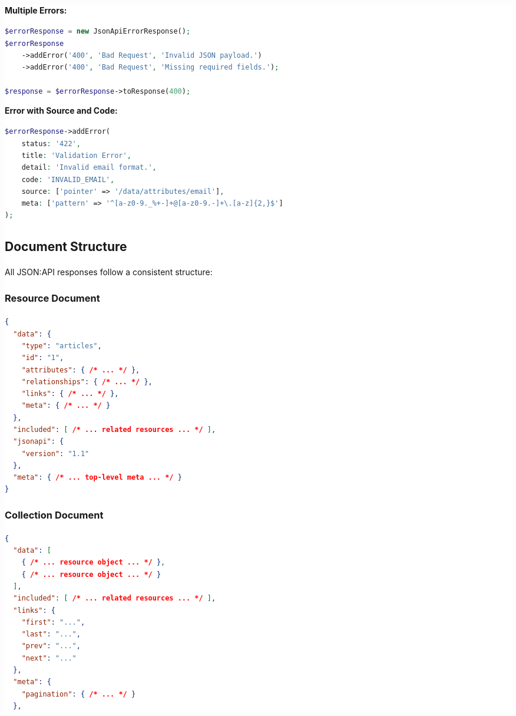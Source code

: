 **Multiple Errors:**

```php
$errorResponse = new JsonApiErrorResponse();
$errorResponse
    ->addError('400', 'Bad Request', 'Invalid JSON payload.')
    ->addError('400', 'Bad Request', 'Missing required fields.');

$response = $errorResponse->toResponse(400);
```

**Error with Source and Code:**

```php
$errorResponse->addError(
    status: '422',
    title: 'Validation Error',
    detail: 'Invalid email format.',
    code: 'INVALID_EMAIL',
    source: ['pointer' => '/data/attributes/email'],
    meta: ['pattern' => '^[a-z0-9._%+-]+@[a-z0-9.-]+\.[a-z]{2,}$']
);
```

## Document Structure

All JSON:API responses follow a consistent structure:

### Resource Document

```json
{
  "data": {
    "type": "articles",
    "id": "1",
    "attributes": { /* ... */ },
    "relationships": { /* ... */ },
    "links": { /* ... */ },
    "meta": { /* ... */ }
  },
  "included": [ /* ... related resources ... */ ],
  "jsonapi": {
    "version": "1.1"
  },
  "meta": { /* ... top-level meta ... */ }
}
```

### Collection Document

```json
{
  "data": [
    { /* ... resource object ... */ },
    { /* ... resource object ... */ }
  ],
  "included": [ /* ... related resources ... */ ],
  "links": {
    "first": "...",
    "last": "...",
    "prev": "...",
    "next": "..."
  },
  "meta": {
    "pagination": { /* ... */ }
  },
```